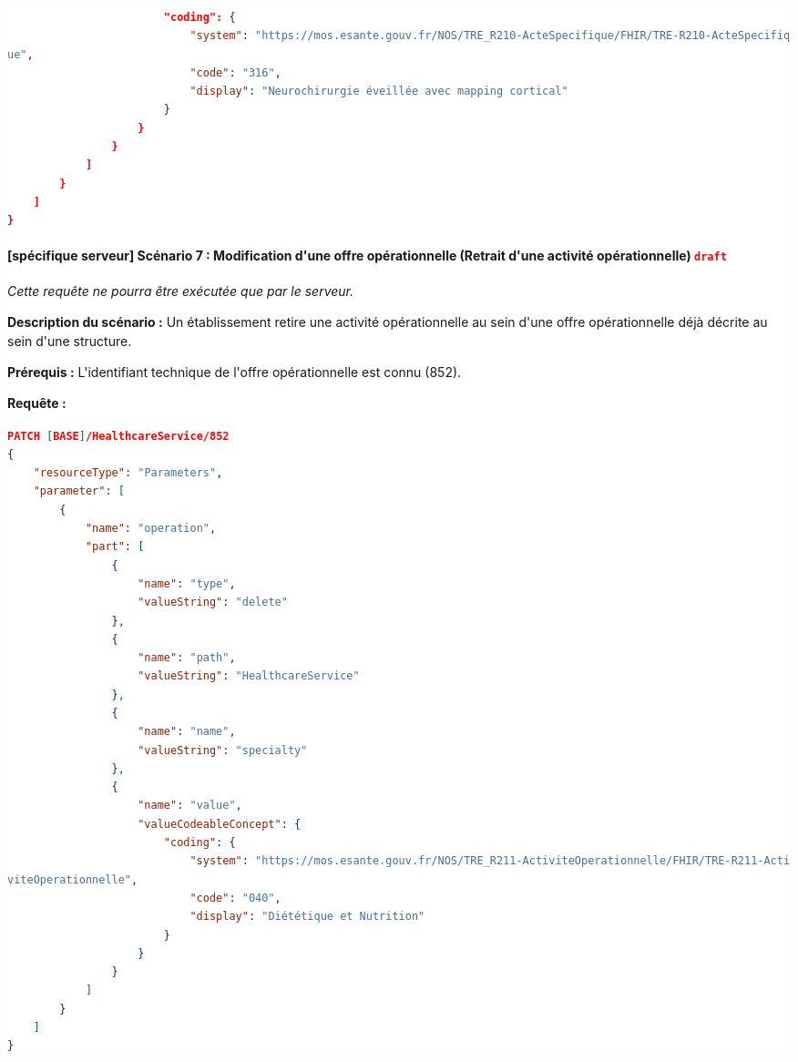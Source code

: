 ```json
                        "coding": {
                            "system": "https://mos.esante.gouv.fr/NOS/TRE_R210-ActeSpecifique/FHIR/TRE-R210-ActeSpecifique",
                            "code": "316",
                            "display": "Neurochirurgie éveillée avec mapping cortical"
                        }
                    }
                }
            ]
        }
    ]
}
```

#### [spécifique serveur] Scénario 7 : Modification d'une offre opérationnelle (Retrait d'une activité opérationnelle) <code><span style="color: #ff0000;">draft</span></code>

*Cette requête ne pourra être exécutée que par le serveur.*

**Description du scénario :** Un établissement retire une activité opérationnelle au sein d'une offre opérationnelle déjà décrite au sein d'une structure.

**Prérequis :** L'identifiant technique de l'offre opérationnelle est connu (852).

**Requête :**

```json
PATCH [BASE]/HealthcareService/852
{
    "resourceType": "Parameters",
    "parameter": [
        {
            "name": "operation",
            "part": [ 
                {
                    "name": "type",
                    "valueString": "delete"
                }, 
                {
                    "name": "path",
                    "valueString": "HealthcareService"
                },
                {
                    "name": "name",
                    "valueString": "specialty"
                },
                {
                    "name": "value",
                    "valueCodeableConcept": {
                        "coding": {
                            "system": "https://mos.esante.gouv.fr/NOS/TRE_R211-ActiviteOperationnelle/FHIR/TRE-R211-ActiviteOperationnelle",
                            "code": "040",
                            "display": "Diététique et Nutrition"
                        }
                    }
                }
            ]
        }
    ]
}
```
